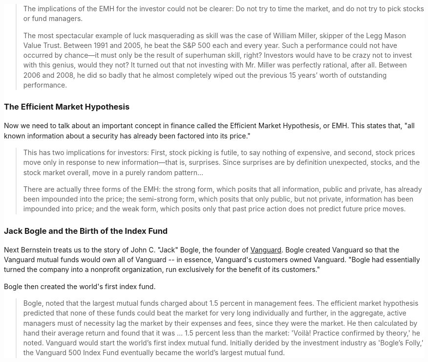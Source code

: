 > The implications of the EMH for the investor could not be clearer: Do
> not try to time the market, and do not try to pick stocks or fund
> managers.
>
> The most spectacular example of luck masquerading as skill was the
> case of William Miller, skipper of the Legg Mason Value Trust. Between
> 1991 and 2005, he beat the S&P 500 each and every year. Such a
> performance could not have occurred by chance—it must only be the
> result of superhuman skill, right? Investors would have to be crazy
> not to invest with this genius, would they not? It turned out that not
> investing with Mr. Miller was perfectly rational, after all. Between
> 2006 and 2008, he did so badly that he almost completely wiped out the
> previous 15 years’ worth of outstanding performance.

### The Efficient Market Hypothesis

Now we need to talk about an important concept in finance called the
Efficient Market Hypothesis, or EMH. This states that, "all known
information about a security has already been factored into its price."

> This has two implications for investors: First, stock picking is
> futile, to say nothing of expensive, and second, stock prices move
> only in response to new information—that is, surprises. Since
> surprises are by definition unexpected, stocks, and the stock market
> overall, move in a purely random pattern...
>
> There are actually three forms of the EMH: the strong form, which
> posits that all information, public and private, has already been
> impounded into the price; the semi-strong form, which posits that only
> public, but not private, information has been impounded into price;
> and the weak form, which posits only that past price action does not
> predict future price moves.

### Jack Bogle and the Birth of the Index Fund

Next Bernstein treats us to the story of John C. "Jack" Bogle, the
founder of [Vanguard](https://investor.vanguard.com/home/). Bogle
created Vanguard so that the Vanguard mutual funds would own all of
Vanguard -- in essence, Vanguard's customers owned Vanguard. "Bogle had
essentially turned the company into a nonprofit organization, run
exclusively for the benefit of its customers."

Bogle then created the world's first index fund.

> Bogle, noted that the largest mutual funds charged about 1.5 percent
> in management fees. The efficient market hypothesis predicted that
> none of these funds could beat the market for very long individually
> and further, in the aggregate, active managers must of necessity lag
> the market by their expenses and fees, since they were the market. He
> then calculated by hand their average return and found that it was ...
> 1.5 percent less than the market: 'Voilà! Practice confirmed by
> theory,' he noted. Vanguard would start the world’s first index mutual
> fund. Initially derided by the investment industry as 'Bogle’s Folly,'
> the Vanguard 500 Index Fund eventually became the world’s largest
> mutual fund.
